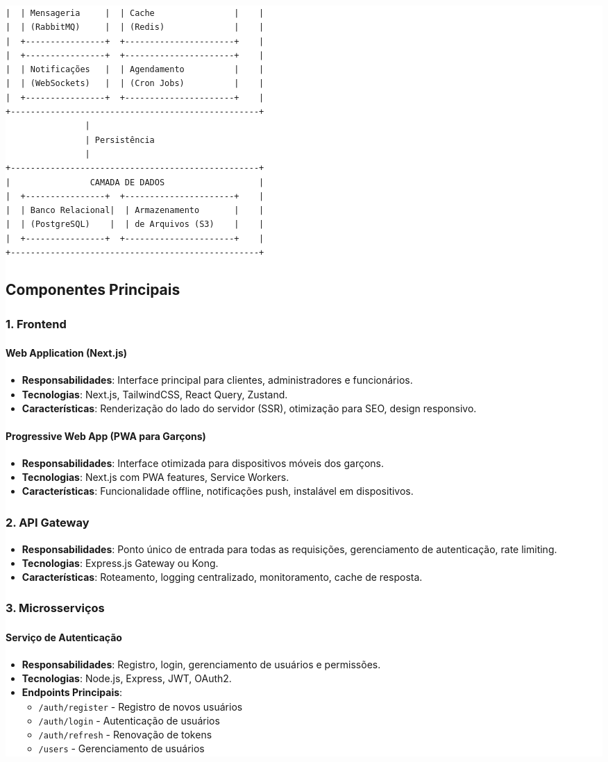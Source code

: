 ```
|  | Mensageria     |  | Cache                |    |
|  | (RabbitMQ)     |  | (Redis)              |    |
|  +----------------+  +----------------------+    |
|  +----------------+  +----------------------+    |
|  | Notificações   |  | Agendamento          |    |
|  | (WebSockets)   |  | (Cron Jobs)          |    |
|  +----------------+  +----------------------+    |
+--------------------------------------------------+
                |
                | Persistência
                |
+--------------------------------------------------+
|                CAMADA DE DADOS                   |
|  +----------------+  +----------------------+    |
|  | Banco Relacional|  | Armazenamento       |    |
|  | (PostgreSQL)    |  | de Arquivos (S3)    |    |
|  +----------------+  +----------------------+    |
+--------------------------------------------------+
```

## Componentes Principais

### 1. Frontend

#### Web Application (Next.js)
- **Responsabilidades**: Interface principal para clientes, administradores e funcionários.
- **Tecnologias**: Next.js, TailwindCSS, React Query, Zustand.
- **Características**: Renderização do lado do servidor (SSR), otimização para SEO, design responsivo.

#### Progressive Web App (PWA para Garçons)
- **Responsabilidades**: Interface otimizada para dispositivos móveis dos garçons.
- **Tecnologias**: Next.js com PWA features, Service Workers.
- **Características**: Funcionalidade offline, notificações push, instalável em dispositivos.

### 2. API Gateway

- **Responsabilidades**: Ponto único de entrada para todas as requisições, gerenciamento de autenticação, rate limiting.
- **Tecnologias**: Express.js Gateway ou Kong.
- **Características**: Roteamento, logging centralizado, monitoramento, cache de resposta.

### 3. Microsserviços

#### Serviço de Autenticação
- **Responsabilidades**: Registro, login, gerenciamento de usuários e permissões.
- **Tecnologias**: Node.js, Express, JWT, OAuth2.
- **Endpoints Principais**:
  - `/auth/register` - Registro de novos usuários
  - `/auth/login` - Autenticação de usuários
  - `/auth/refresh` - Renovação de tokens
  - `/users` - Gerenciamento de usuários
